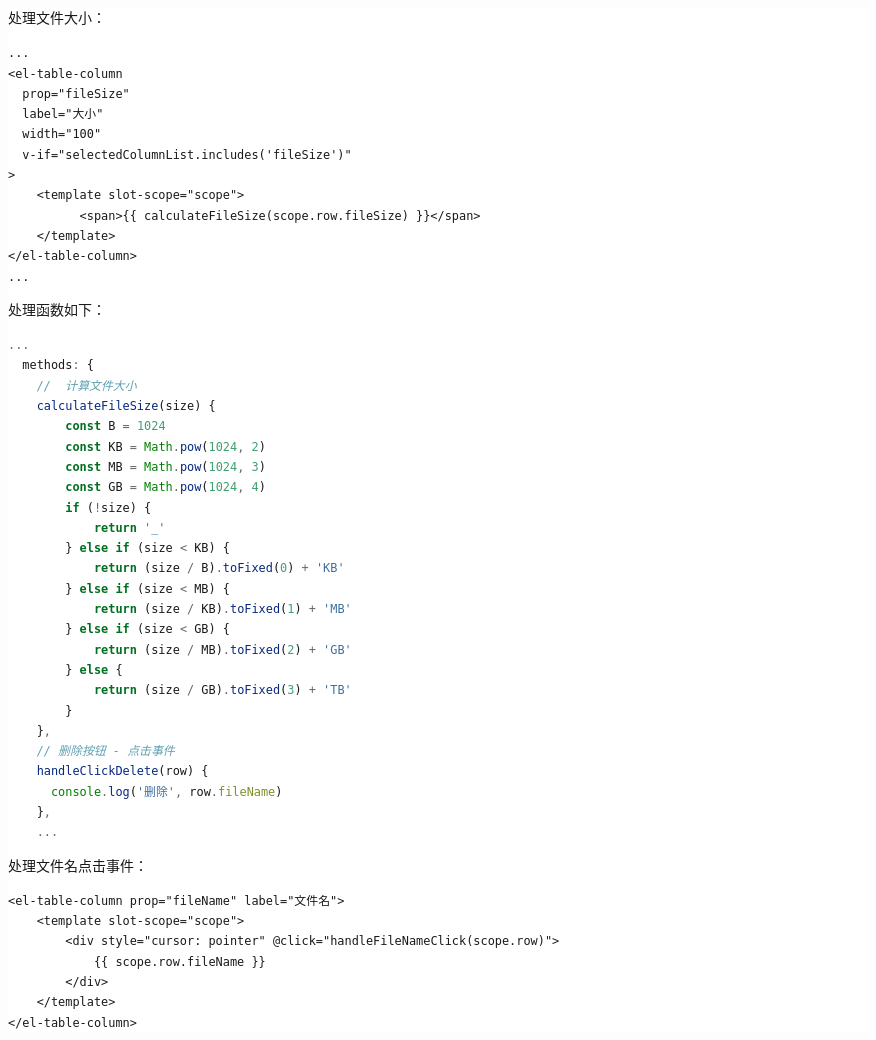 处理文件大小：

```
...
<el-table-column
  prop="fileSize"
  label="大小"
  width="100"
  v-if="selectedColumnList.includes('fileSize')"
>
    <template slot-scope="scope">
          <span>{{ calculateFileSize(scope.row.fileSize) }}</span>
    </template>
</el-table-column>
...
```

处理函数如下：

```javascript
...
  methods: {
    //  计算文件大小
    calculateFileSize(size) {
        const B = 1024
        const KB = Math.pow(1024, 2)
        const MB = Math.pow(1024, 3)
        const GB = Math.pow(1024, 4)
        if (!size) {
            return '_'
        } else if (size < KB) {
            return (size / B).toFixed(0) + 'KB'
        } else if (size < MB) {
            return (size / KB).toFixed(1) + 'MB'
        } else if (size < GB) {
            return (size / MB).toFixed(2) + 'GB'
        } else {
            return (size / GB).toFixed(3) + 'TB'
        }
    },
    // 删除按钮 - 点击事件
    handleClickDelete(row) {
      console.log('删除', row.fileName)
    },
    ...
```

处理文件名点击事件：

```
<el-table-column prop="fileName" label="文件名">
    <template slot-scope="scope">
        <div style="cursor: pointer" @click="handleFileNameClick(scope.row)">
            {{ scope.row.fileName }}
        </div>
    </template>
</el-table-column>
```
